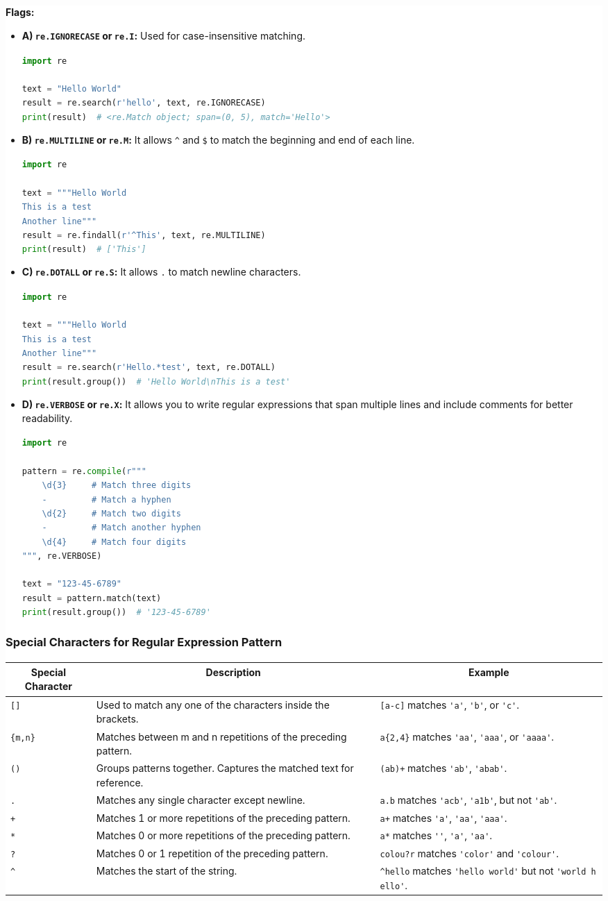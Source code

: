 __Flags:__
- __A) `re.IGNORECASE` or `re.I`:__ Used for case-insensitive matching.
  ```python
  import re

  text = "Hello World"
  result = re.search(r'hello', text, re.IGNORECASE)
  print(result)  # <re.Match object; span=(0, 5), match='Hello'>
  ```
- __B) `re.MULTILINE` or `re.M`:__ It allows `^` and `$` to match the beginning and end of each line.
  ```python
  import re

  text = """Hello World
  This is a test
  Another line"""
  result = re.findall(r'^This', text, re.MULTILINE)
  print(result)  # ['This']
  ```
- __C) `re.DOTALL` or `re.S`:__ It allows `.` to match newline characters.
  ```python
  import re

  text = """Hello World
  This is a test
  Another line"""
  result = re.search(r'Hello.*test', text, re.DOTALL)
  print(result.group())  # 'Hello World\nThis is a test'
  ```
- __D) `re.VERBOSE` or `re.X`:__ It allows you to write regular expressions that span multiple lines and include comments for better readability.
  ```python
  import re

  pattern = re.compile(r"""
      \d{3}     # Match three digits
      -         # Match a hyphen
      \d{2}     # Match two digits
      -         # Match another hyphen
      \d{4}     # Match four digits
  """, re.VERBOSE)

  text = "123-45-6789"
  result = pattern.match(text)
  print(result.group())  # '123-45-6789'
  ```

### Special Characters for Regular Expression Pattern

| Special Character | Description                                                             | Example                                                   |
|-------------------|-------------------------------------------------------------------------|-----------------------------------------------------------|
| `[]`              | Used to match any one of the characters inside the brackets.            | `[a-c]` matches `'a'`, `'b'`, or `'c'`.                   |
| `{m,n}`           | Matches between m and n repetitions of the preceding pattern.           | `a{2,4}` matches `'aa'`, `'aaa'`, or `'aaaa'`.            |
| `()`              | Groups patterns together. Captures the matched text for reference.      | `(ab)+` matches `'ab'`, `'abab'`.                         |
| `.`               | Matches any single character except newline.                            | `a.b` matches `'acb'`, `'a1b'`, but not `'ab'`.           |
| `+`               | Matches 1 or more repetitions of the preceding pattern.                 | `a+` matches `'a'`, `'aa'`, `'aaa'`.                      |
| `*`               | Matches 0 or more repetitions of the preceding pattern.                 | `a*` matches `''`, `'a'`, `'aa'`.                         |
| `?`               | Matches 0 or 1 repetition of the preceding pattern.                     | `colou?r` matches `'color'` and `'colour'`.               |
| `^`               | Matches the start of the string.                                        | `^hello` matches `'hello world'` but not `'world hello'`. |
